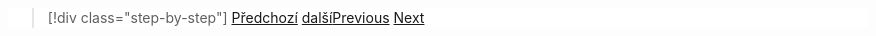 > [!div class="step-by-step"]
> <span data-ttu-id="821ca-196">[Předchozí](adding-a-model.md)
> [další](examining-the-edit-methods-and-edit-view.md)</span><span class="sxs-lookup"><span data-stu-id="821ca-196">[Previous](adding-a-model.md)
[Next](examining-the-edit-methods-and-edit-view.md)</span></span>
